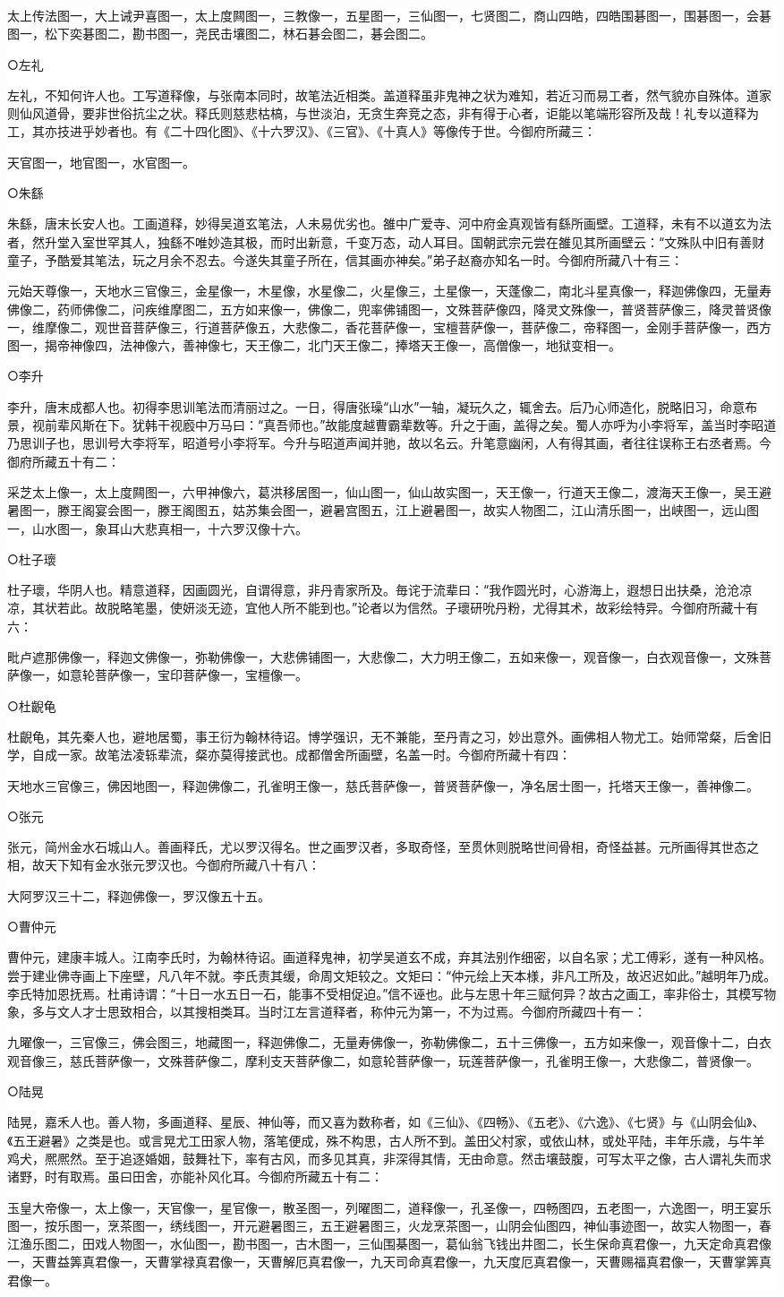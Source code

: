 太上传法图一，大上诫尹喜图一，太上度闗图一，三教像一，五星图一，三仙图一，七贤图二，商山四皓，四皓围碁图一，围碁图一，会碁图一，松下奕碁图二，勘书图一，尧民击壤图二，林石碁会图二，碁会图二。  

○左礼  

左礼，不知何许人也。工写道释像，与张南本同时，故笔法近相类。盖道释虽非鬼神之状为难知，若近习而易工者，然气貌亦自殊体。道家则仙风道骨，要非世俗抗尘之状。释氏则慈悲枯槁，与世淡泊，无贪生奔竞之态，非有得于心者，讵能以笔端形容所及哉！礼专以道释为工，其亦技进乎妙者也。有《二十四化图》、《十六罗汉》、《三官》、《十真人》等像传于世。今御府所藏三：  

天官图一，地官图一，水官图一。  

○朱繇  

朱繇，唐末长安人也。工画道释，妙得吴道玄笔法，人未易优劣也。雒中广爱寺、河中府金真观皆有繇所画壁。工道释，未有不以道玄为法者，然升堂入室世罕其人，独繇不唯妙造其极，而时出新意，千变万态，动人耳目。国朝武宗元尝在雒见其所画壁云：“文殊队中旧有善财童子，予酷爱其笔法，玩之月余不忍去。今遂失其童子所在，信其画亦神矣。”弟子赵裔亦知名一时。今御府所藏八十有三：  

元始天尊像一，天地水三官像三，金星像一，木星像，水星像二，火星像三，土星像一，天蓬像二，南北斗星真像一，释迦佛像四，无量寿佛像二，药师佛像二，问疾维摩图二，五方如来像一，佛像二，兜率佛铺图一，文殊菩萨像四，降灵文殊像一，普贤菩萨像三，降灵普贤像一，维摩像二，观世音菩萨像三，行道菩萨像五，大悲像二，香花菩萨像一，宝檀菩萨像一，菩萨像二，帝释图一，金刚手菩萨像一，西方图一，揭帝神像四，法神像六，善神像七，天王像二，北门天王像二，捧塔天王像一，高僧像一，地狱变相一。  

○李升  

李升，唐末成都人也。初得李思训笔法而清丽过之。一日，得唐张璪“山水”一轴，凝玩久之，辄舍去。后乃心师造化，脱略旧习，命意布景，视前辈风斯在下。犹韩干视廏中万马曰：“真吾师也。”故能度越曹霸辈数等。升之于画，盖得之矣。蜀人亦呼为小李将军，盖当时李昭道乃思训子也，思训号大李将军，昭道号小李将军。今升与昭道声闻并驰，故以名云。升笔意幽闲，人有得其画，者往往误称王右丞者焉。今御府所藏五十有二：  

采芝太上像一，太上度闗图一，六甲神像六，葛洪移居图一，仙山图一，仙山故实图一，天王像一，行道天王像二，渡海天王像一，吴王避暑图一，滕王阁宴会图一，滕王阁图五，姑苏集会图一，避暑宫图五，江上避暑图一，故实人物图二，江山清乐图一，出峡图一，远山图一，山水图一，象耳山大悲真相一，十六罗汉像十六。  

○杜子瓌  

杜子瓌，华阴人也。精意道释，因画圆光，自谓得意，非丹青家所及。毎诧于流辈曰：“我作圆光时，心游海上，遐想日出扶桑，沧沧凉凉，其状若此。故脱略笔墨，使妍淡无迹，宜他人所不能到也。”论者以为信然。子瓌研吮丹粉，尤得其术，故彩绘特异。今御府所藏十有六：  

毗卢遮那佛像一，释迦文佛像一，弥勒佛像一，大悲佛铺图一，大悲像二，大力明王像二，五如来像一，观音像一，白衣观音像一，文殊菩萨像一，如意轮菩萨像一，宝印菩萨像一，宝檀像一。  

○杜齯龟  

杜齯龟，其先秦人也，避地居蜀，事王衍为翰林待诏。博学强识，无不兼能，至丹青之习，妙出意外。画佛相人物尤工。始师常粲，后舍旧学，自成一家。故笔法凌轹辈流，粲亦莫得接武也。成都僧舍所画壁，名盖一时。今御府所藏十有四：  

天地水三官像三，佛因地图一，释迦佛像二，孔雀明王像一，慈氏菩萨像一，普贤菩萨像一，净名居士图一，托塔天王像一，善神像二。  

○张元  

张元，简州金水石城山人。善画释氏，尤以罗汉得名。世之画罗汉者，多取奇怪，至贯休则脱略世间骨相，奇怪益甚。元所画得其世态之相，故天下知有金水张元罗汉也。今御府所藏八十有八：  

大阿罗汉三十二，释迦佛像一，罗汉像五十五。  

○曹仲元  

曹仲元，建康丰城人。江南李氏时，为翰林待诏。画道释鬼神，初学吴道玄不成，弃其法别作细密，以自名家；尤工傅彩，遂有一种风格。尝于建业佛寺画上下座壁，凡八年不就。李氏责其缓，命周文矩较之。文矩曰：“仲元绘上天本様，非凡工所及，故迟迟如此。”越明年乃成。李氏特加恩抚焉。杜甫诗谓：“十日一水五日一石，能事不受相促迫。”信不诬也。此与左思十年三赋何异？故古之画工，率非俗士，其模写物象，多与文人才士思致相合，以其搜相类耳。当时江左言道释者，称仲元为第一，不为过焉。今御府所藏四十有一：  

九曜像一，三官像三，佛会图三，地藏图一，释迦佛像二，无量寿佛像一，弥勒佛像二，五十三佛像一，五方如来像一，观音像十二，白衣观音像三，慈氏菩萨像一，文殊菩萨像二，摩利支天菩萨像二，如意轮菩萨像一，玩莲菩萨像一，孔雀明王像一，大悲像二，普贤像一。  

○陆晃  

陆晃，嘉禾人也。善人物，多画道释、星辰、神仙等，而又喜为数称者，如《三仙》、《四畅》、《五老》、《六逸》、《七贤》与《山阴会仙》、《五王避暑》之类是也。或言晃尤工田家人物，落笔便成，殊不构思，古人所不到。盖田父村家，或依山林，或处平陆，丰年乐歳，与牛羊鸡犬，熈熈然。至于追逐婚姻，鼓舞社下，率有古风，而多见其真，非深得其情，无由命意。然击壤鼓腹，可写太平之像，古人谓礼失而求诸野，时有取焉。虽曰田舍，亦能补风化耳。今御府所藏五十有二：  

玉皇大帝像一，太上像一，天官像一，星官像一，散圣图一，列曜图二，道释像一，孔圣像一，四畅图四，五老图一，六逸图一，明王宴乐图一，按乐图一，烹茶图一，绣线图一，开元避暑图三，五王避暑图三，火龙烹茶图一，山阴会仙图四，神仙事迹图一，故实人物图一，春江渔乐图二，田戏人物图一，水仙图一，勘书图一，古木图一，三仙围棊图一，葛仙翁飞钱出井图二，长生保命真君像一，九天定命真君像一，天曹益筭真君像一，天曹掌禄真君像一，天曹解厄真君像一，九天司命真君像一，九天度厄真君像一，天曹赐福真君像一，天曹掌筭真君像一。  
